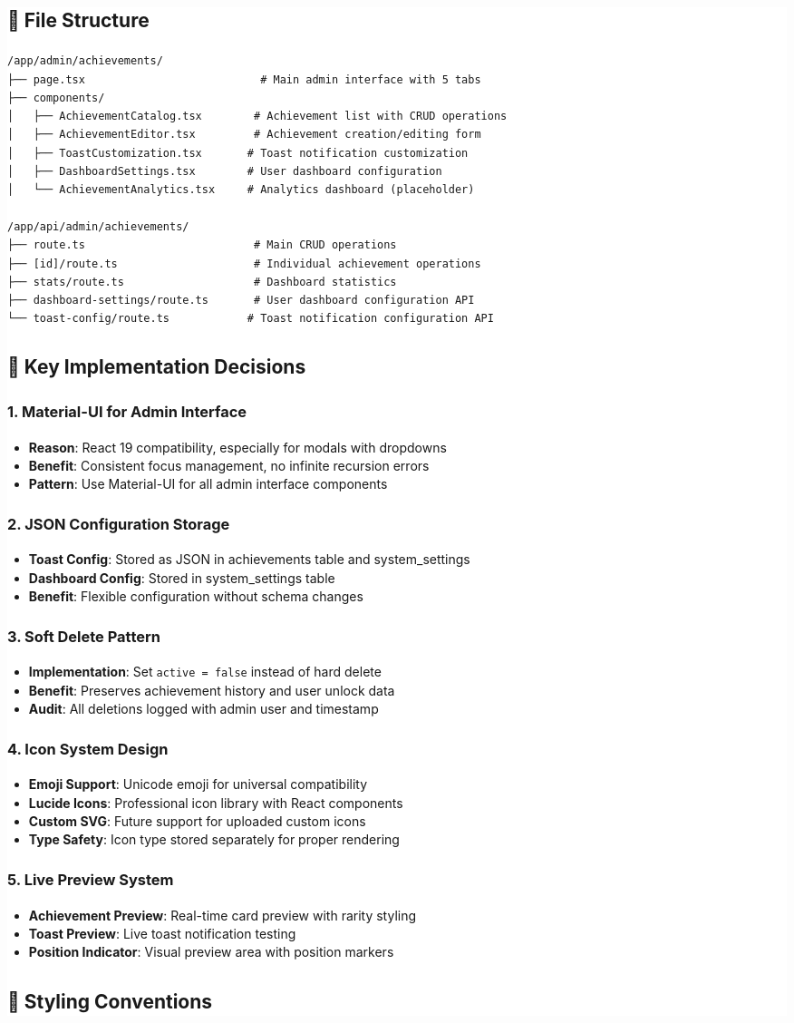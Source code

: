 ## 📝 File Structure

```
/app/admin/achievements/
├── page.tsx                           # Main admin interface with 5 tabs
├── components/
│   ├── AchievementCatalog.tsx        # Achievement list with CRUD operations
│   ├── AchievementEditor.tsx         # Achievement creation/editing form
│   ├── ToastCustomization.tsx       # Toast notification customization
│   ├── DashboardSettings.tsx        # User dashboard configuration
│   └── AchievementAnalytics.tsx     # Analytics dashboard (placeholder)

/app/api/admin/achievements/
├── route.ts                          # Main CRUD operations
├── [id]/route.ts                     # Individual achievement operations
├── stats/route.ts                    # Dashboard statistics
├── dashboard-settings/route.ts       # User dashboard configuration API
└── toast-config/route.ts            # Toast notification configuration API
```

## 🎯 Key Implementation Decisions

### 1. Material-UI for Admin Interface
- **Reason**: React 19 compatibility, especially for modals with dropdowns
- **Benefit**: Consistent focus management, no infinite recursion errors
- **Pattern**: Use Material-UI for all admin interface components

### 2. JSON Configuration Storage
- **Toast Config**: Stored as JSON in achievements table and system_settings
- **Dashboard Config**: Stored in system_settings table
- **Benefit**: Flexible configuration without schema changes

### 3. Soft Delete Pattern
- **Implementation**: Set `active = false` instead of hard delete
- **Benefit**: Preserves achievement history and user unlock data
- **Audit**: All deletions logged with admin user and timestamp

### 4. Icon System Design
- **Emoji Support**: Unicode emoji for universal compatibility
- **Lucide Icons**: Professional icon library with React components
- **Custom SVG**: Future support for uploaded custom icons
- **Type Safety**: Icon type stored separately for proper rendering

### 5. Live Preview System
- **Achievement Preview**: Real-time card preview with rarity styling
- **Toast Preview**: Live toast notification testing
- **Position Indicator**: Visual preview area with position markers

## 🎨 Styling Conventions
